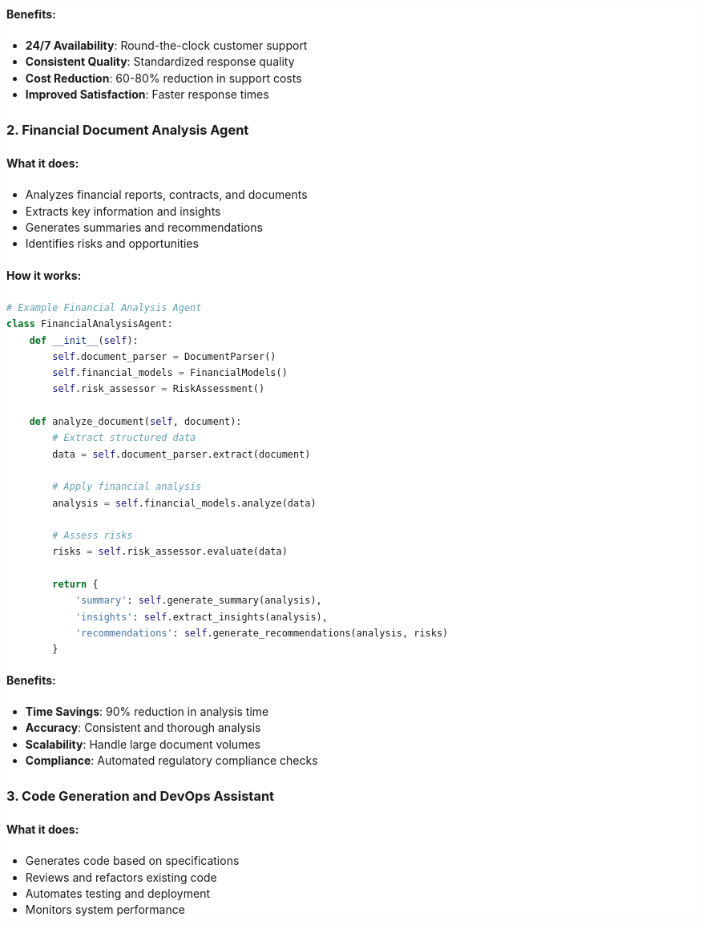 #### Benefits:
- **24/7 Availability**: Round-the-clock customer support
- **Consistent Quality**: Standardized response quality
- **Cost Reduction**: 60-80% reduction in support costs
- **Improved Satisfaction**: Faster response times

### 2. Financial Document Analysis Agent

#### What it does:
- Analyzes financial reports, contracts, and documents
- Extracts key information and insights
- Generates summaries and recommendations
- Identifies risks and opportunities

#### How it works:
```python
# Example Financial Analysis Agent
class FinancialAnalysisAgent:
    def __init__(self):
        self.document_parser = DocumentParser()
        self.financial_models = FinancialModels()
        self.risk_assessor = RiskAssessment()
    
    def analyze_document(self, document):
        # Extract structured data
        data = self.document_parser.extract(document)
        
        # Apply financial analysis
        analysis = self.financial_models.analyze(data)
        
        # Assess risks
        risks = self.risk_assessor.evaluate(data)
        
        return {
            'summary': self.generate_summary(analysis),
            'insights': self.extract_insights(analysis),
            'recommendations': self.generate_recommendations(analysis, risks)
        }
```

#### Benefits:
- **Time Savings**: 90% reduction in analysis time
- **Accuracy**: Consistent and thorough analysis
- **Scalability**: Handle large document volumes
- **Compliance**: Automated regulatory compliance checks

### 3. Code Generation and DevOps Assistant

#### What it does:
- Generates code based on specifications
- Reviews and refactors existing code
- Automates testing and deployment
- Monitors system performance
